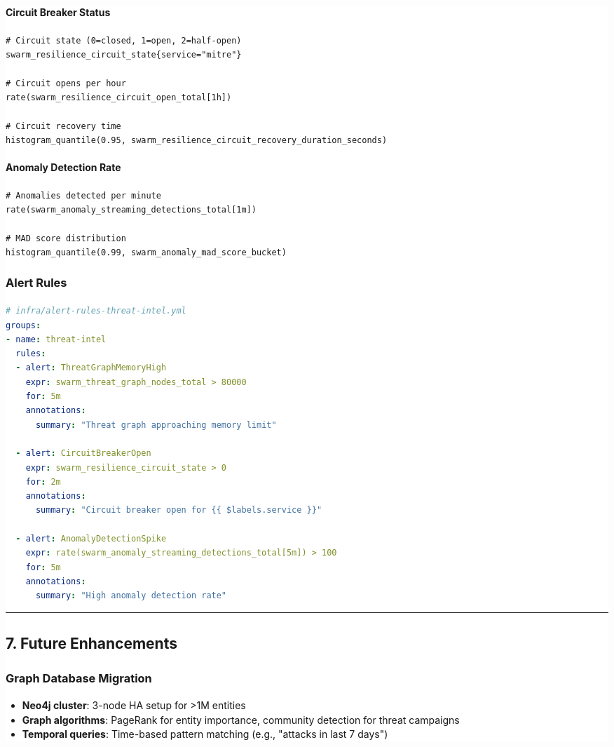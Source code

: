 #### Circuit Breaker Status
```promql
# Circuit state (0=closed, 1=open, 2=half-open)
swarm_resilience_circuit_state{service="mitre"}

# Circuit opens per hour
rate(swarm_resilience_circuit_open_total[1h])

# Circuit recovery time
histogram_quantile(0.95, swarm_resilience_circuit_recovery_duration_seconds)
```

#### Anomaly Detection Rate
```promql
# Anomalies detected per minute
rate(swarm_anomaly_streaming_detections_total[1m])

# MAD score distribution
histogram_quantile(0.99, swarm_anomaly_mad_score_bucket)
```

### Alert Rules
```yaml
# infra/alert-rules-threat-intel.yml
groups:
- name: threat-intel
  rules:
  - alert: ThreatGraphMemoryHigh
    expr: swarm_threat_graph_nodes_total > 80000
    for: 5m
    annotations:
      summary: "Threat graph approaching memory limit"
      
  - alert: CircuitBreakerOpen
    expr: swarm_resilience_circuit_state > 0
    for: 2m
    annotations:
      summary: "Circuit breaker open for {{ $labels.service }}"
      
  - alert: AnomalyDetectionSpike
    expr: rate(swarm_anomaly_streaming_detections_total[5m]) > 100
    for: 5m
    annotations:
      summary: "High anomaly detection rate"
```

---

## 7. Future Enhancements

### Graph Database Migration
- **Neo4j cluster**: 3-node HA setup for >1M entities
- **Graph algorithms**: PageRank for entity importance, community detection for threat campaigns
- **Temporal queries**: Time-based pattern matching (e.g., "attacks in last 7 days")
